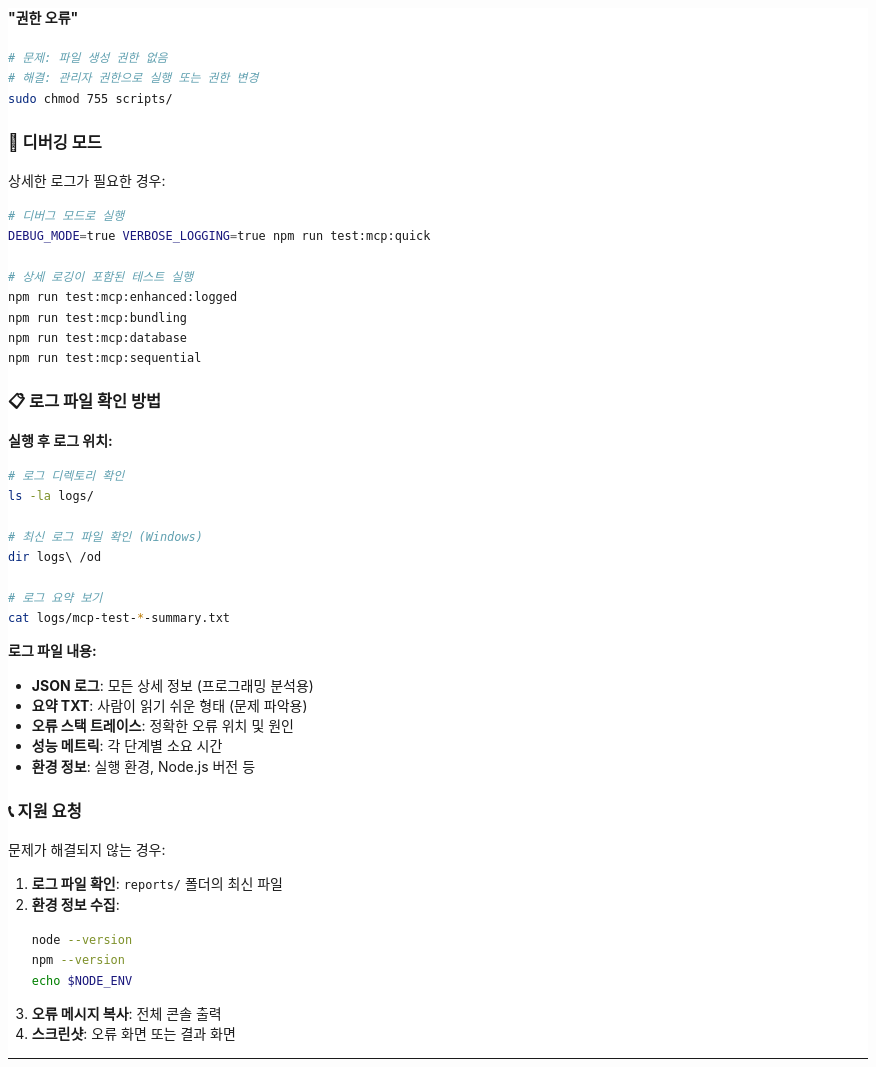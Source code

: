 #### "권한 오류"
```bash
# 문제: 파일 생성 권한 없음
# 해결: 관리자 권한으로 실행 또는 권한 변경
sudo chmod 755 scripts/
```

### 🐛 디버깅 모드

상세한 로그가 필요한 경우:

```bash
# 디버그 모드로 실행
DEBUG_MODE=true VERBOSE_LOGGING=true npm run test:mcp:quick

# 상세 로깅이 포함된 테스트 실행
npm run test:mcp:enhanced:logged
npm run test:mcp:bundling
npm run test:mcp:database
npm run test:mcp:sequential
```

### 📋 로그 파일 확인 방법

**실행 후 로그 위치:**
```bash
# 로그 디렉토리 확인
ls -la logs/

# 최신 로그 파일 확인 (Windows)
dir logs\ /od

# 로그 요약 보기
cat logs/mcp-test-*-summary.txt
```

**로그 파일 내용:**
- **JSON 로그**: 모든 상세 정보 (프로그래밍 분석용)
- **요약 TXT**: 사람이 읽기 쉬운 형태 (문제 파악용)
- **오류 스택 트레이스**: 정확한 오류 위치 및 원인
- **성능 메트릭**: 각 단계별 소요 시간
- **환경 정보**: 실행 환경, Node.js 버전 등

### 📞 지원 요청

문제가 해결되지 않는 경우:

1. **로그 파일 확인**: `reports/` 폴더의 최신 파일
2. **환경 정보 수집**: 
   ```bash
   node --version
   npm --version
   echo $NODE_ENV
   ```
3. **오류 메시지 복사**: 전체 콘솔 출력
4. **스크린샷**: 오류 화면 또는 결과 화면

---